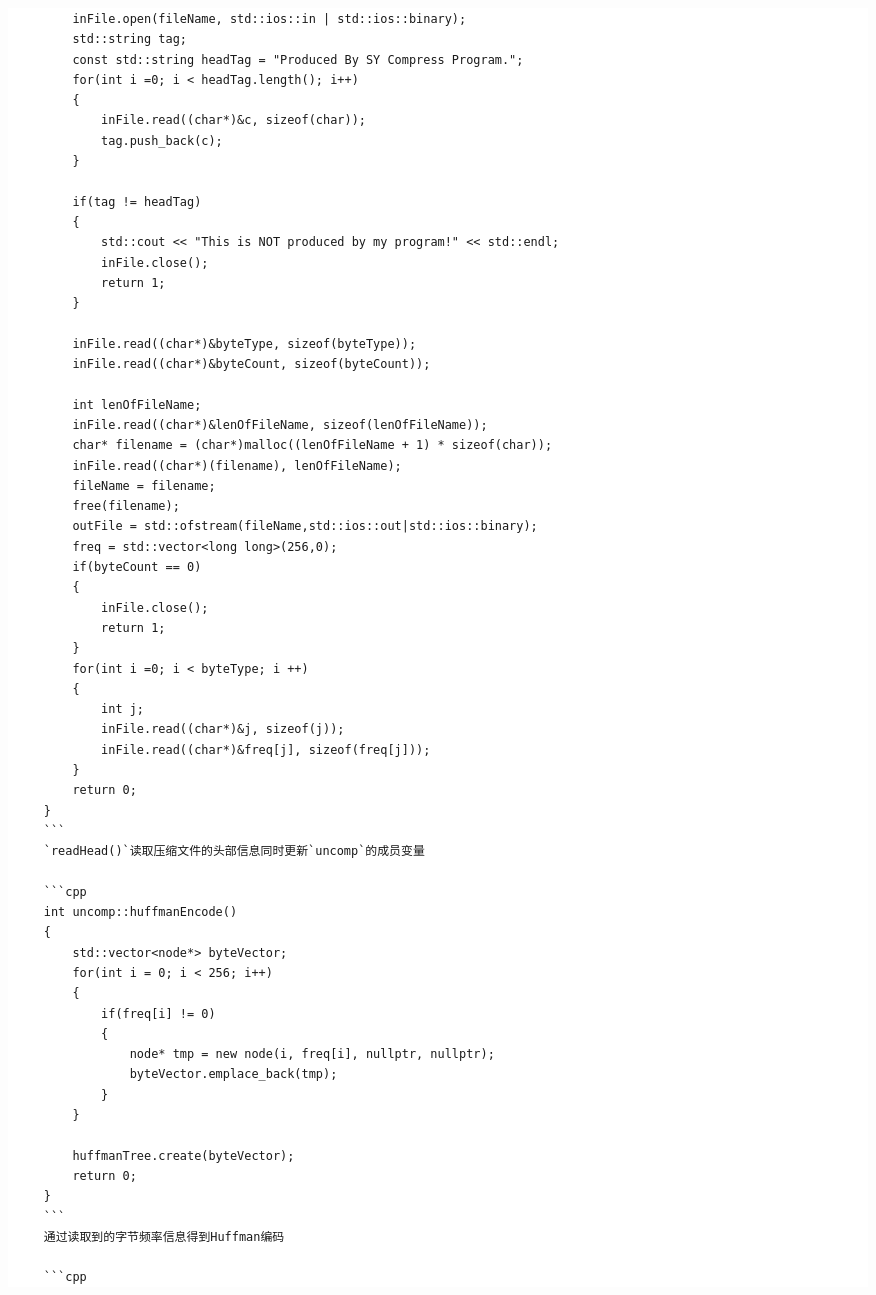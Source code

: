    ```
            inFile.open(fileName, std::ios::in | std::ios::binary);
            std::string tag;
            const std::string headTag = "Produced By SY Compress Program.";
            for(int i =0; i < headTag.length(); i++)
            {
                inFile.read((char*)&c, sizeof(char));
                tag.push_back(c);
            }

            if(tag != headTag)
            {
                std::cout << "This is NOT produced by my program!" << std::endl;
                inFile.close();
                return 1;
            }

            inFile.read((char*)&byteType, sizeof(byteType));
            inFile.read((char*)&byteCount, sizeof(byteCount));

            int lenOfFileName;
            inFile.read((char*)&lenOfFileName, sizeof(lenOfFileName));
            char* filename = (char*)malloc((lenOfFileName + 1) * sizeof(char));
            inFile.read((char*)(filename), lenOfFileName);
            fileName = filename;
            free(filename);
            outFile = std::ofstream(fileName,std::ios::out|std::ios::binary);
            freq = std::vector<long long>(256,0);
            if(byteCount == 0)
            {
                inFile.close();
                return 1;
            }
            for(int i =0; i < byteType; i ++)
            {
                int j;
                inFile.read((char*)&j, sizeof(j));
                inFile.read((char*)&freq[j], sizeof(freq[j]));
            }
            return 0;
        }
        ```
        `readHead()`读取压缩文件的头部信息同时更新`uncomp`的成员变量

        ```cpp
        int uncomp::huffmanEncode()
        {
            std::vector<node*> byteVector;
            for(int i = 0; i < 256; i++)
            {
                if(freq[i] != 0)
                {
                    node* tmp = new node(i, freq[i], nullptr, nullptr);
                    byteVector.emplace_back(tmp);
                }
            }

            huffmanTree.create(byteVector);
            return 0;
        }
        ```
        通过读取到的字节频率信息得到Huffman编码

        ```cpp
   ```